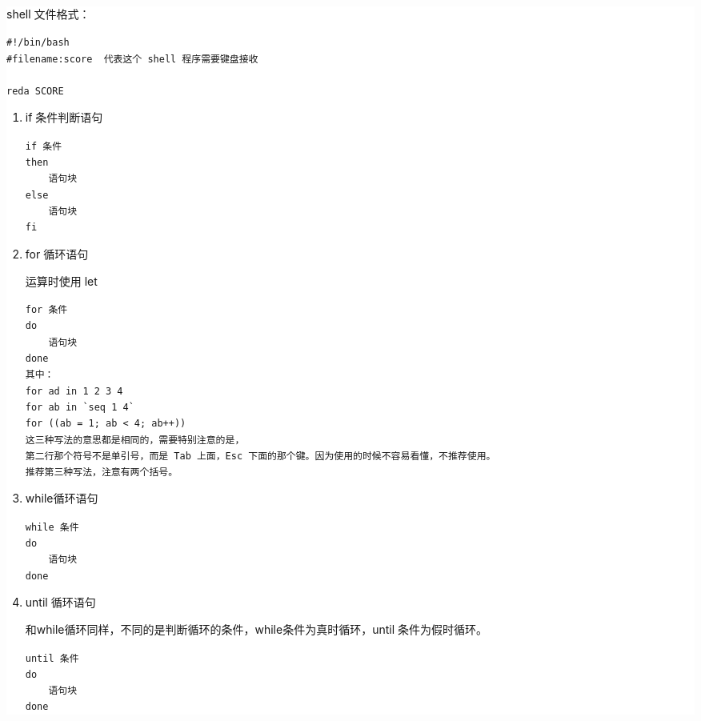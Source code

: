 shell 文件格式：

```bash{.line-numbers}
#!/bin/bash
#filename:score  代表这个 shell 程序需要键盘接收

reda SCORE
```

1. if 条件判断语句

    ```bash{.line-numbers}
    if 条件
    then 
        语句块
    else 
        语句块
    fi
    ```

2. for 循环语句

    运算时使用 let

    ```bash{.line-numbers}
    for 条件
    do  
        语句块
    done
    其中：
    for ad in 1 2 3 4
    for ab in `seq 1 4`
    for ((ab = 1; ab < 4; ab++))
    这三种写法的意思都是相同的，需要特别注意的是，
    第二行那个符号不是单引号，而是 Tab 上面，Esc 下面的那个键。因为使用的时候不容易看懂，不推荐使用。
    推荐第三种写法，注意有两个括号。
    ```

3. while循环语句

    ```bash{.line-numbers}
    while 条件
    do 
        语句块
    done
    ```

4. until 循环语句

    和while循环同样，不同的是判断循环的条件，while条件为真时循环，until 条件为假时循环。

    ```bash{.line-numbers}
    until 条件
    do 
        语句块
    done
    ```

